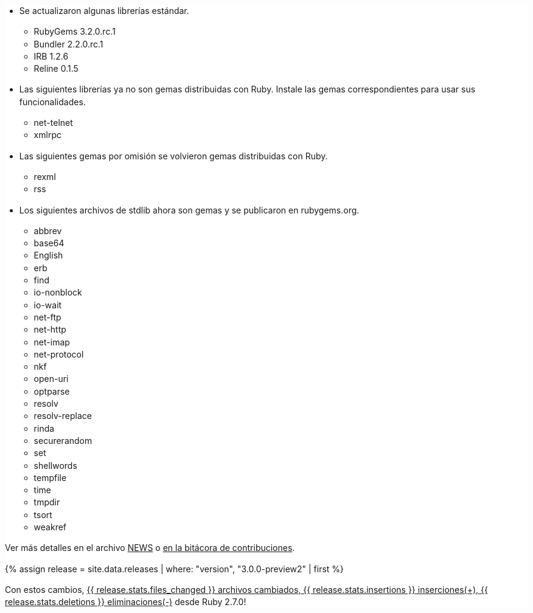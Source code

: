 * Se actualizaron algunas librerías estándar.
  * RubyGems 3.2.0.rc.1
  * Bundler 2.2.0.rc.1
  * IRB 1.2.6
  * Reline 0.1.5

* Las siguientes librerías ya no son gemas distribuidas con Ruby.
  Instale las gemas correspondientes para usar sus funcionalidades.
  * net-telnet
  * xmlrpc

* Las siguientes gemas por omisión se volvieron gemas distribuidas
  con Ruby.
  * rexml
  * rss

* Los siguientes archivos de stdlib ahora son gemas y se publicaron en
  rubygems.org.
  * abbrev
  * base64
  * English
  * erb
  * find
  * io-nonblock
  * io-wait
  * net-ftp
  * net-http
  * net-imap
  * net-protocol
  * nkf
  * open-uri
  * optparse
  * resolv
  * resolv-replace
  * rinda
  * securerandom
  * set
  * shellwords
  * tempfile
  * time
  * tmpdir
  * tsort
  * weakref

Ver más detalles en el archivo
[NEWS](https://github.com/ruby/ruby/blob/v3_0_0_preview2/NEWS.md)
o [en la bitácora de contribuciones](https://github.com/ruby/ruby/compare/v2_7_0...v3_0_0_preview2).

{% assign release = site.data.releases | where: "version", "3.0.0-preview2" | first %}

Con estos cambios, [{{ release.stats.files_changed }} archivos cambiados, {{ release.stats.insertions }} inserciones(+), {{ release.stats.deletions }} eliminaciones(-)](https://github.com/ruby/ruby/compare/v2_7_0...v3_0_0)
desde Ruby 2.7.0!
